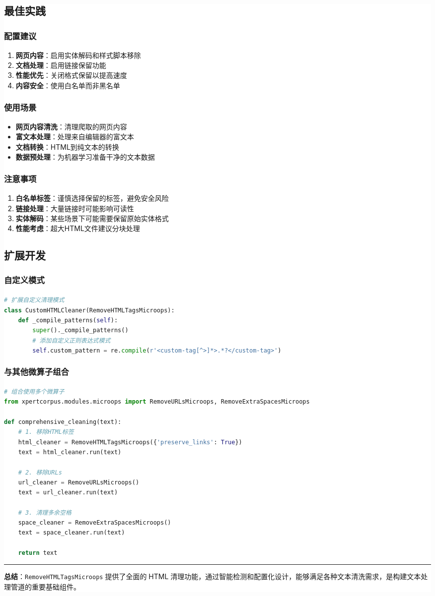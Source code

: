 ## 最佳实践

### 配置建议
1. **网页内容**：启用实体解码和样式脚本移除
2. **文档处理**：启用链接保留功能
3. **性能优先**：关闭格式保留以提高速度
4. **内容安全**：使用白名单而非黑名单

### 使用场景
- **网页内容清洗**：清理爬取的网页内容
- **富文本处理**：处理来自编辑器的富文本
- **文档转换**：HTML到纯文本的转换
- **数据预处理**：为机器学习准备干净的文本数据

### 注意事项
1. **白名单标签**：谨慎选择保留的标签，避免安全风险
2. **链接处理**：大量链接时可能影响可读性
3. **实体解码**：某些场景下可能需要保留原始实体格式
4. **性能考虑**：超大HTML文件建议分块处理

## 扩展开发

### 自定义模式
```python
# 扩展自定义清理模式
class CustomHTMLCleaner(RemoveHTMLTagsMicroops):
    def _compile_patterns(self):
        super()._compile_patterns()
        # 添加自定义正则表达式模式
        self.custom_pattern = re.compile(r'<custom-tag[^>]*>.*?</custom-tag>')
```

### 与其他微算子组合
```python
# 组合使用多个微算子
from xpertcorpus.modules.microops import RemoveURLsMicroops, RemoveExtraSpacesMicroops

def comprehensive_cleaning(text):
    # 1. 移除HTML标签
    html_cleaner = RemoveHTMLTagsMicroops({'preserve_links': True})
    text = html_cleaner.run(text)
    
    # 2. 移除URLs
    url_cleaner = RemoveURLsMicroops()
    text = url_cleaner.run(text)
    
    # 3. 清理多余空格
    space_cleaner = RemoveExtraSpacesMicroops()
    text = space_cleaner.run(text)
    
    return text
```

---

**总结**：`RemoveHTMLTagsMicroops` 提供了全面的 HTML 清理功能，通过智能检测和配置化设计，能够满足各种文本清洗需求，是构建文本处理管道的重要基础组件。 